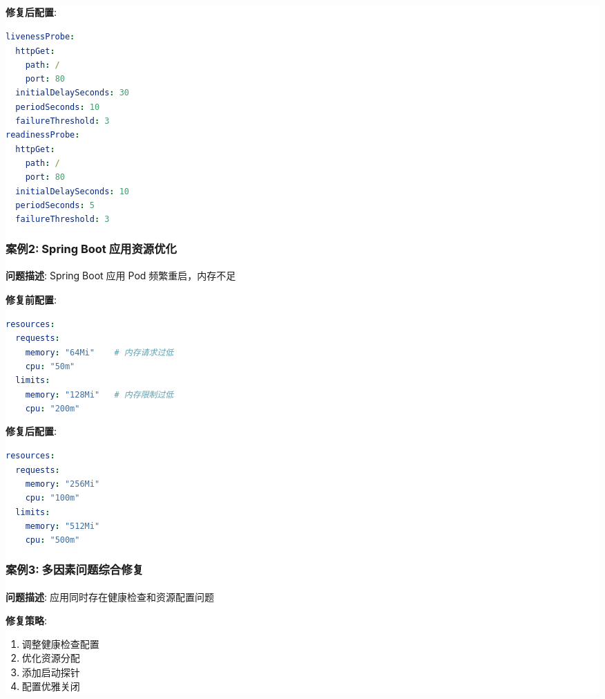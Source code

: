 **修复后配置**:
```yaml
livenessProbe:
  httpGet:
    path: /
    port: 80
  initialDelaySeconds: 30
  periodSeconds: 10
  failureThreshold: 3
readinessProbe:
  httpGet:
    path: /
    port: 80
  initialDelaySeconds: 10
  periodSeconds: 5
  failureThreshold: 3
```

### 案例2: Spring Boot 应用资源优化

**问题描述**: Spring Boot 应用 Pod 频繁重启，内存不足

**修复前配置**:
```yaml
resources:
  requests:
    memory: "64Mi"    # 内存请求过低
    cpu: "50m"
  limits:
    memory: "128Mi"   # 内存限制过低
    cpu: "200m"
```

**修复后配置**:
```yaml
resources:
  requests:
    memory: "256Mi"
    cpu: "100m"
  limits:
    memory: "512Mi"
    cpu: "500m"
```

### 案例3: 多因素问题综合修复

**问题描述**: 应用同时存在健康检查和资源配置问题

**修复策略**:
1. 调整健康检查配置
2. 优化资源分配
3. 添加启动探针
4. 配置优雅关闭
